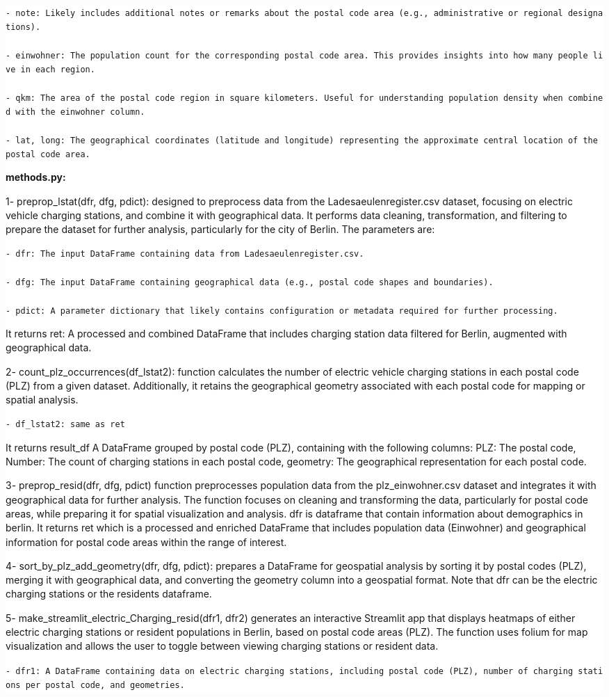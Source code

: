     - note: Likely includes additional notes or remarks about the postal code area (e.g., administrative or regional designations).
    
    - einwohner: The population count for the corresponding postal code area. This provides insights into how many people live in each region.
    
    - qkm: The area of the postal code region in square kilometers. Useful for understanding population density when combined with the einwohner column.
    
    - lat, long: The geographical coordinates (latitude and longitude) representing the approximate central location of the postal code area.

**methods.py:**

1- preprop_lstat(dfr, dfg, pdict): designed to preprocess data from the Ladesaeulenregister.csv dataset, focusing on electric vehicle charging stations, and combine it with geographical data. It performs data cleaning, transformation, and filtering to prepare the dataset for further analysis, particularly for the city of Berlin. The parameters are:

    - dfr: The input DataFrame containing data from Ladesaeulenregister.csv.
    
    - dfg: The input DataFrame containing geographical data (e.g., postal code shapes and boundaries).
    
    - pdict: A parameter dictionary that likely contains configuration or metadata required for further processing.
    
It returns ret: A processed and combined DataFrame that includes charging station data filtered for Berlin, augmented with geographical data.

2- count_plz_occurrences(df_lstat2): function calculates the number of electric vehicle charging stations in each postal code (PLZ) from a given dataset. Additionally, it retains the geographical geometry associated with each postal code for mapping or spatial analysis.

    - df_lstat2: same as ret
    
It returns result_df A DataFrame grouped by postal code (PLZ), containing with the following columns: PLZ: The postal code, Number: The count of charging stations in each postal code, geometry: The geographical representation for each postal code.

3- preprop_resid(dfr, dfg, pdict) function preprocesses population data from the plz_einwohner.csv dataset and integrates it with geographical data for further analysis. The function focuses on cleaning and transforming the data, particularly for postal code areas, while preparing it for spatial visualization and analysis. dfr is dataframe that contain information about demographics in berlin. It returns ret which is a processed and enriched DataFrame that includes population data (Einwohner) and geographical information for postal code areas within the range of interest.

4- sort_by_plz_add_geometry(dfr, dfg, pdict): prepares a DataFrame for geospatial analysis by sorting it by postal codes (PLZ), merging it with geographical data, and converting the geometry column into a geospatial format. Note that dfr can be the electric charging stations or the residents dataframe.

5- make_streamlit_electric_Charging_resid(dfr1, dfr2) generates an interactive Streamlit app that displays heatmaps of either electric charging stations or resident populations in Berlin, based on postal code areas (PLZ). The function uses folium for map visualization and allows the user to toggle between viewing charging stations or resident data. 

    - dfr1: A DataFrame containing data on electric charging stations, including postal code (PLZ), number of charging stations per postal code, and geometries.
    